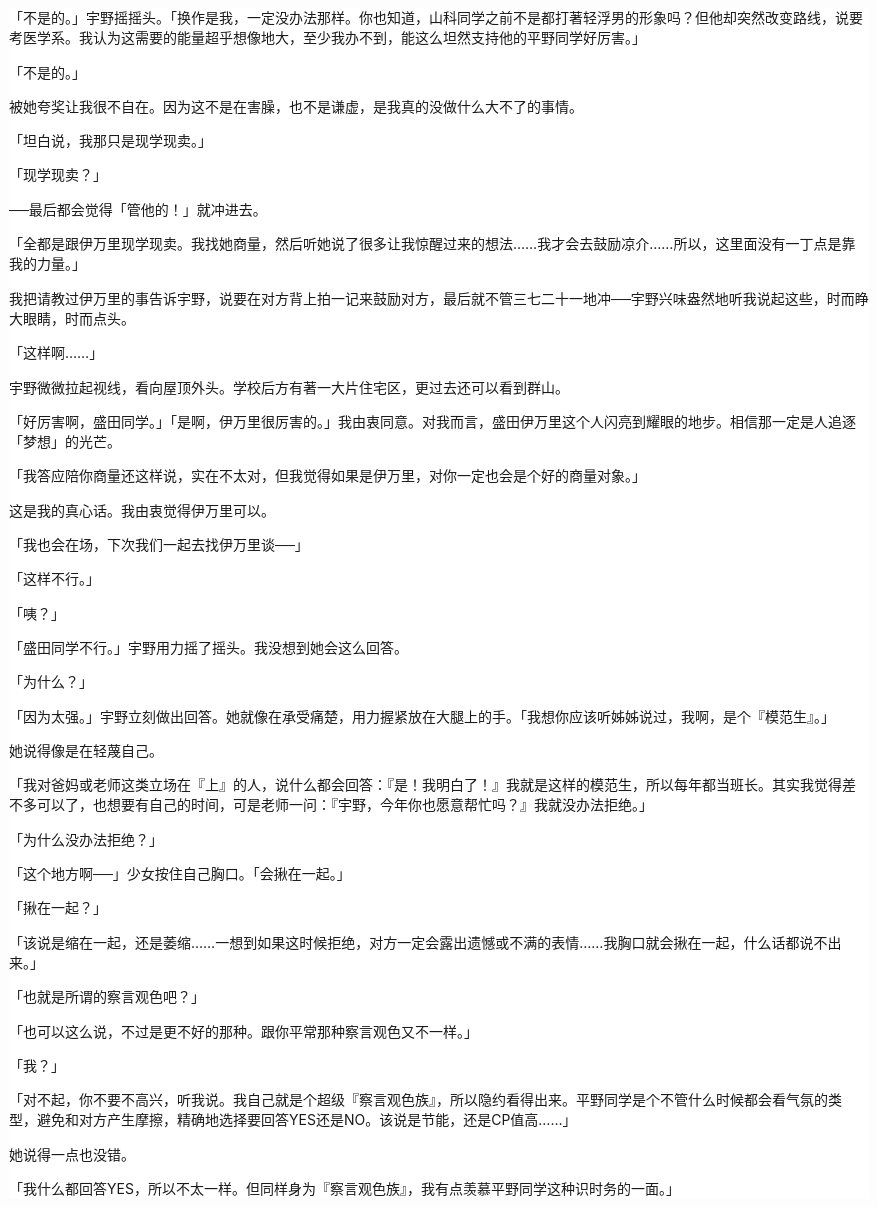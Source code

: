「不是的。」宇野摇摇头。「换作是我，一定没办法那样。你也知道，山科同学之前不是都打著轻浮男的形象吗？但他却突然改变路线，说要考医学系。我认为这需要的能量超乎想像地大，至少我办不到，能这么坦然支持他的平野同学好厉害。」

「不是的。」

被她夸奖让我很不自在。因为这不是在害臊，也不是谦虚，是我真的没做什么大不了的事情。

「坦白说，我那只是现学现卖。」

「现学现卖？」

──最后都会觉得「管他的！」就冲进去。

「全都是跟伊万里现学现卖。我找她商量，然后听她说了很多让我惊醒过来的想法……我才会去鼓励凉介……所以，这里面没有一丁点是靠我的力量。」

我把请教过伊万里的事告诉宇野，说要在对方背上拍一记来鼓励对方，最后就不管三七二十一地冲──宇野兴味盎然地听我说起这些，时而睁大眼睛，时而点头。

「这样啊……」

宇野微微拉起视线，看向屋顶外头。学校后方有著一大片住宅区，更过去还可以看到群山。

「好厉害啊，盛田同学。」「是啊，伊万里很厉害的。」我由衷同意。对我而言，盛田伊万里这个人闪亮到耀眼的地步。相信那一定是人追逐「梦想」的光芒。

「我答应陪你商量还这样说，实在不太对，但我觉得如果是伊万里，对你一定也会是个好的商量对象。」

这是我的真心话。我由衷觉得伊万里可以。

「我也会在场，下次我们一起去找伊万里谈──」

「这样不行。」

「咦？」

「盛田同学不行。」宇野用力摇了摇头。我没想到她会这么回答。

「为什么？」

「因为太强。」宇野立刻做出回答。她就像在承受痛楚，用力握紧放在大腿上的手。「我想你应该听姊姊说过，我啊，是个『模范生』。」

她说得像是在轻蔑自己。

「我对爸妈或老师这类立场在『上』的人，说什么都会回答：『是！我明白了！』我就是这样的模范生，所以每年都当班长。其实我觉得差不多可以了，也想要有自己的时间，可是老师一问：『宇野，今年你也愿意帮忙吗？』我就没办法拒绝。」

「为什么没办法拒绝？」

「这个地方啊──」少女按住自己胸口。「会揪在一起。」

「揪在一起？」

「该说是缩在一起，还是萎缩……一想到如果这时候拒绝，对方一定会露出遗憾或不满的表情……我胸口就会揪在一起，什么话都说不出来。」

「也就是所谓的察言观色吧？」

「也可以这么说，不过是更不好的那种。跟你平常那种察言观色又不一样。」

「我？」

「对不起，你不要不高兴，听我说。我自己就是个超级『察言观色族』，所以隐约看得出来。平野同学是个不管什么时候都会看气氛的类型，避免和对方产生摩擦，精确地选择要回答YES还是NO。该说是节能，还是CP值高……」

她说得一点也没错。

「我什么都回答YES，所以不太一样。但同样身为『察言观色族』，我有点羡慕平野同学这种识时务的一面。」
